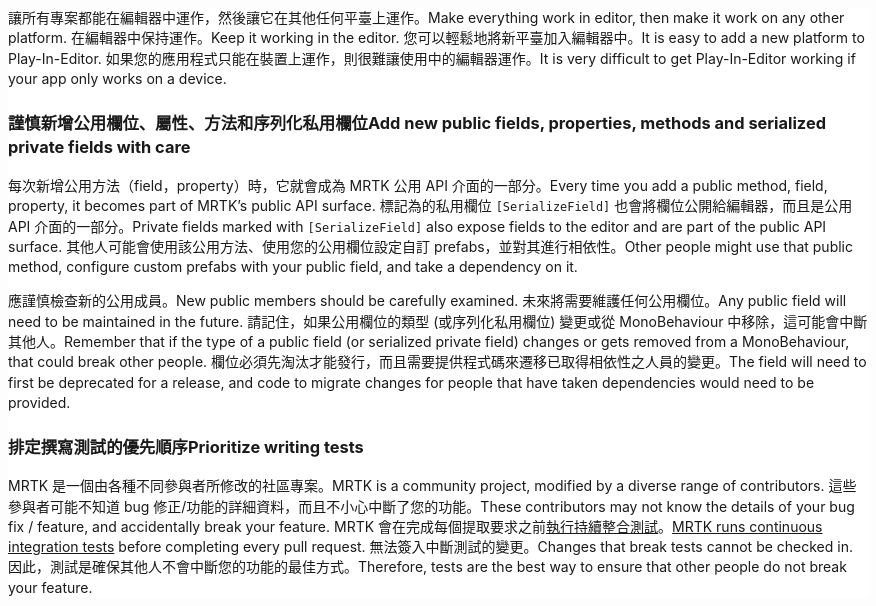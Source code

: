 <span data-ttu-id="cfa14-131">讓所有專案都能在編輯器中運作，然後讓它在其他任何平臺上運作。</span><span class="sxs-lookup"><span data-stu-id="cfa14-131">Make everything work in editor, then make it work on any other platform.</span></span> <span data-ttu-id="cfa14-132">在編輯器中保持運作。</span><span class="sxs-lookup"><span data-stu-id="cfa14-132">Keep it working in the editor.</span></span> <span data-ttu-id="cfa14-133">您可以輕鬆地將新平臺加入編輯器中。</span><span class="sxs-lookup"><span data-stu-id="cfa14-133">It is easy to add a new platform to Play-In-Editor.</span></span> <span data-ttu-id="cfa14-134">如果您的應用程式只能在裝置上運作，則很難讓使用中的編輯器運作。</span><span class="sxs-lookup"><span data-stu-id="cfa14-134">It is very difficult to get Play-In-Editor working if your app only works on a device.</span></span>

### <a name="add-new-public-fields-properties-methods-and-serialized-private-fields-with-care"></a><span data-ttu-id="cfa14-135">謹慎新增公用欄位、屬性、方法和序列化私用欄位</span><span class="sxs-lookup"><span data-stu-id="cfa14-135">Add new public fields, properties, methods and serialized private fields with care</span></span>

<span data-ttu-id="cfa14-136">每次新增公用方法（field，property）時，它就會成為 MRTK 公用 API 介面的一部分。</span><span class="sxs-lookup"><span data-stu-id="cfa14-136">Every time you add a public method, field, property, it becomes part of MRTK’s public API surface.</span></span> <span data-ttu-id="cfa14-137">標記為的私用欄位 `[SerializeField]` 也會將欄位公開給編輯器，而且是公用 API 介面的一部分。</span><span class="sxs-lookup"><span data-stu-id="cfa14-137">Private fields marked with `[SerializeField]` also expose fields to the editor and are part of the public API surface.</span></span> <span data-ttu-id="cfa14-138">其他人可能會使用該公用方法、使用您的公用欄位設定自訂 prefabs，並對其進行相依性。</span><span class="sxs-lookup"><span data-stu-id="cfa14-138">Other people might use that public method, configure custom prefabs with your public field, and take a dependency on it.</span></span>

<span data-ttu-id="cfa14-139">應謹慎檢查新的公用成員。</span><span class="sxs-lookup"><span data-stu-id="cfa14-139">New public members should be carefully examined.</span></span> <span data-ttu-id="cfa14-140">未來將需要維護任何公用欄位。</span><span class="sxs-lookup"><span data-stu-id="cfa14-140">Any public field will need to be maintained in the future.</span></span> <span data-ttu-id="cfa14-141">請記住，如果公用欄位的類型 (或序列化私用欄位) 變更或從 MonoBehaviour 中移除，這可能會中斷其他人。</span><span class="sxs-lookup"><span data-stu-id="cfa14-141">Remember that if the type of a public field (or serialized private field) changes or gets removed from a MonoBehaviour, that could break other people.</span></span> <span data-ttu-id="cfa14-142">欄位必須先淘汰才能發行，而且需要提供程式碼來遷移已取得相依性之人員的變更。</span><span class="sxs-lookup"><span data-stu-id="cfa14-142">The field will need to first be deprecated for a release, and code to migrate changes for people that have taken dependencies would need to be provided.</span></span>

### <a name="prioritize-writing-tests"></a><span data-ttu-id="cfa14-143">排定撰寫測試的優先順序</span><span class="sxs-lookup"><span data-stu-id="cfa14-143">Prioritize writing tests</span></span>

<span data-ttu-id="cfa14-144">MRTK 是一個由各種不同參與者所修改的社區專案。</span><span class="sxs-lookup"><span data-stu-id="cfa14-144">MRTK is a community project, modified by a diverse range of contributors.</span></span> <span data-ttu-id="cfa14-145">這些參與者可能不知道 bug 修正/功能的詳細資料，而且不小心中斷了您的功能。</span><span class="sxs-lookup"><span data-stu-id="cfa14-145">These contributors may not know the details of your bug fix / feature, and accidentally break your feature.</span></span> <span data-ttu-id="cfa14-146">MRTK 會在完成每個提取要求之前[執行持續整合測試](https://dev.azure.com/aipmr/MixedRealityToolkit-Unity-CI/_build?definitionId=16)。</span><span class="sxs-lookup"><span data-stu-id="cfa14-146">[MRTK runs continuous integration tests](https://dev.azure.com/aipmr/MixedRealityToolkit-Unity-CI/_build?definitionId=16) before completing every pull request.</span></span> <span data-ttu-id="cfa14-147">無法簽入中斷測試的變更。</span><span class="sxs-lookup"><span data-stu-id="cfa14-147">Changes that break tests cannot be checked in.</span></span> <span data-ttu-id="cfa14-148">因此，測試是確保其他人不會中斷您的功能的最佳方式。</span><span class="sxs-lookup"><span data-stu-id="cfa14-148">Therefore, tests are the best way to ensure that other people do not break your feature.</span></span>
